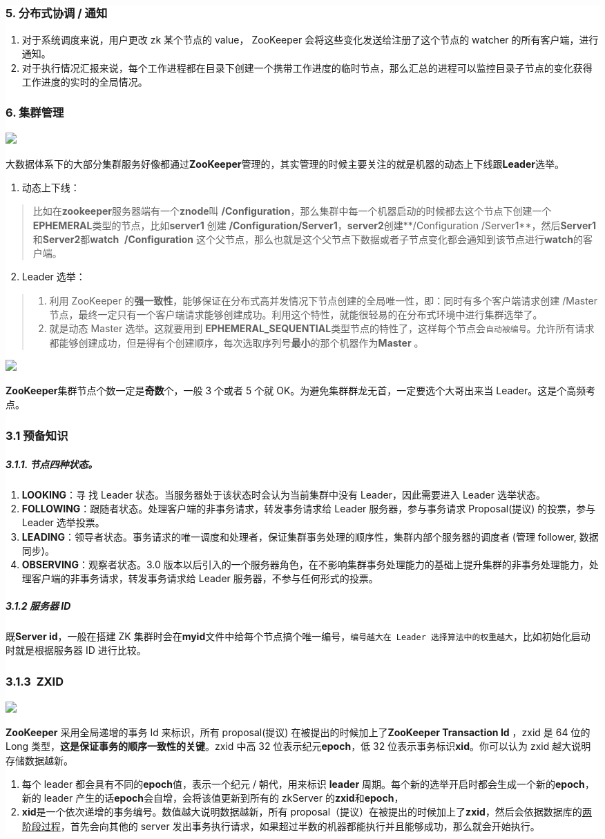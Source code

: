 ### 5. 分布式协调 / 通知

1.  对于系统调度来说，用户更改 zk 某个节点的 value， ZooKeeper 会将这些变化发送给注册了这个节点的 watcher 的所有客户端，进行通知。
2.  对于执行情况汇报来说，每个工作进程都在目录下创建一个携带工作进度的临时节点，那么汇总的进程可以监控目录子节点的变化获得工作进度的实时的全局情况。

### 6. 集群管理

![](https://mmbiz.qpic.cn/mmbiz_png/wJvXicD0z2dVavZ4ZibH7oem8qpv7CuBianhiaDEYro7s0xbtmgu4gHT0bDicYnZZJRiasmIa1ZyDZf7CzTmM6O4ITgA/640?wx_fmt=png)

大数据体系下的大部分集群服务好像都通过**ZooKeeper**管理的，其实管理的时候主要关注的就是机器的动态上下线跟**Leader**选举。

1.  动态上下线：

> 比如在**zookeeper**服务器端有一个**znode**叫 **/Configuration**，那么集群中每一个机器启动的时候都去这个节点下创建一个**EPHEMERAL**类型的节点，比如**server1** 创建 **/Configuration/Server1**，**server2**创建**/Configuration /Server1**，然后**Server1**和**Server2**都**watch**  **/Configuration** 这个父节点，那么也就是这个父节点下数据或者子节点变化都会通知到该节点进行**watch**的客户端。

2.  Leader 选举：

> 1.  利用 ZooKeeper 的**强一致性**，能够保证在分布式高并发情况下节点创建的全局唯一性，即：同时有多个客户端请求创建 /Master 节点，最终一定只有一个客户端请求能够创建成功。利用这个特性，就能很轻易的在分布式环境中进行集群选举了。
> 2.  就是动态 Master 选举。这就要用到 **EPHEMERAL_SEQUENTIAL**类型节点的特性了，这样每个节点会`自动被编号`。允许所有请求都能够创建成功，但是得有个创建顺序，每次选取序列号**最小**的那个机器作为**Master** 。

![](https://mmbiz.qpic.cn/mmbiz_gif/wJvXicD0z2dVavZ4ZibH7oem8qpv7CuBianEzBYia9c9TekicNCTvKphkWwxYvubVtreiaN1IGxgicWMDicrz2w6MGjeDA/640?wx_fmt=gif)

**ZooKeeper**集群节点个数一定是**奇数**个，一般 3 个或者 5 个就 OK。为避免集群群龙无首，一定要选个大哥出来当 Leader。这是个高频考点。

### 3.1 预备知识

##### 3.1.1. 节点四种状态。

1.  **LOOKING**：寻 找 Leader 状态。当服务器处于该状态时会认为当前集群中没有 Leader，因此需要进入 Leader 选举状态。
2.  **FOLLOWING**：跟随者状态。处理客户端的非事务请求，转发事务请求给 Leader 服务器，参与事务请求 Proposal(提议) 的投票，参与 Leader 选举投票。
3.  **LEADING**：领导者状态。事务请求的唯一调度和处理者，保证集群事务处理的顺序性，集群内部个服务器的调度者 (管理 follower, 数据同步)。
4.  **OBSERVING**：观察者状态。3.0 版本以后引入的一个服务器角色，在不影响集群事务处理能力的基础上提升集群的非事务处理能力，处理客户端的非事务请求，转发事务请求给 Leader 服务器，不参与任何形式的投票。

##### 3.1.2 服务器 ID

既**Server id**，一般在搭建 ZK 集群时会在**myid**文件中给每个节点搞个唯一编号，`编号越大在 Leader 选择算法中的权重越大`，比如初始化启动时就是根据服务器 ID 进行比较。

### 3.1.3  ZXID

![](https://mmbiz.qpic.cn/mmbiz_png/wJvXicD0z2dVavZ4ZibH7oem8qpv7CuBianUdX199elT5DP7EwFPt8oEhdHnZXBpwUJ6jPcywWbnoiah37o18OgKvg/640?wx_fmt=png)

**ZooKeeper** 采用全局递增的事务 Id 来标识，所有 proposal(提议) 在被提出的时候加上了**ZooKeeper Transaction Id** ，zxid 是 64 位的 Long 类型，**这是保证事务的顺序一致性的关键**。zxid 中高 32 位表示纪元**epoch**，低 32 位表示事务标识**xid**。你可以认为 zxid 越大说明存储数据越新。

1.  每个 leader 都会具有不同的**epoch**值，表示一个纪元 / 朝代，用来标识 **leader** 周期。每个新的选举开启时都会生成一个新的**epoch**，新的 leader 产生的话**epoch**会自增，会将该值更新到所有的 zkServer 的**zxid**和**epoch**，
2.  **xid**是一个依次递增的事务编号。数值越大说明数据越新，所有 proposal（提议）在被提出的时候加上了**zxid**，然后会依据数据库的[两阶段过程](https://mp.weixin.qq.com/s?__biz=MzI4NjI1OTI4Nw==&mid=2247485515&idx=1&sn=60763ddda77928943bfd3d57e0c9256e&scene=21#wechat_redirect)，首先会向其他的 server 发出事务执行请求，如果超过半数的机器都能执行并且能够成功，那么就会开始执行。
